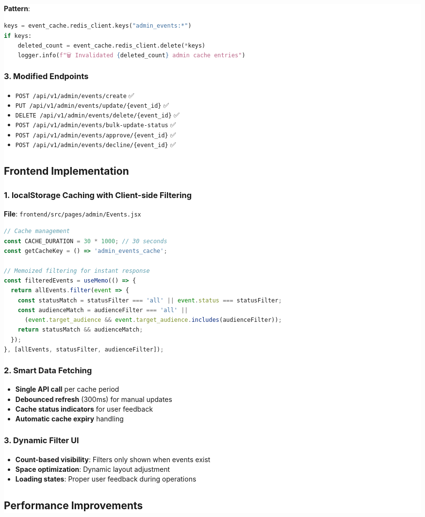 **Pattern**: 
```python
keys = event_cache.redis_client.keys("admin_events:*")
if keys:
    deleted_count = event_cache.redis_client.delete(*keys)
    logger.info(f"🗑️ Invalidated {deleted_count} admin cache entries")
```

### 3. Modified Endpoints
- `POST /api/v1/admin/events/create` ✅
- `PUT /api/v1/admin/events/update/{event_id}` ✅
- `DELETE /api/v1/admin/events/delete/{event_id}` ✅
- `POST /api/v1/admin/events/bulk-update-status` ✅
- `POST /api/v1/admin/events/approve/{event_id}` ✅
- `POST /api/v1/admin/events/decline/{event_id}` ✅

## Frontend Implementation

### 1. localStorage Caching with Client-side Filtering
**File**: `frontend/src/pages/admin/Events.jsx`

```javascript
// Cache management
const CACHE_DURATION = 30 * 1000; // 30 seconds
const getCacheKey = () => 'admin_events_cache';

// Memoized filtering for instant response
const filteredEvents = useMemo(() => {
  return allEvents.filter(event => {
    const statusMatch = statusFilter === 'all' || event.status === statusFilter;
    const audienceMatch = audienceFilter === 'all' || 
      (event.target_audience && event.target_audience.includes(audienceFilter));
    return statusMatch && audienceMatch;
  });
}, [allEvents, statusFilter, audienceFilter]);
```

### 2. Smart Data Fetching
- **Single API call** per cache period
- **Debounced refresh** (300ms) for manual updates
- **Cache status indicators** for user feedback
- **Automatic cache expiry** handling

### 3. Dynamic Filter UI
- **Count-based visibility**: Filters only shown when events exist
- **Space optimization**: Dynamic layout adjustment
- **Loading states**: Proper user feedback during operations

## Performance Improvements
